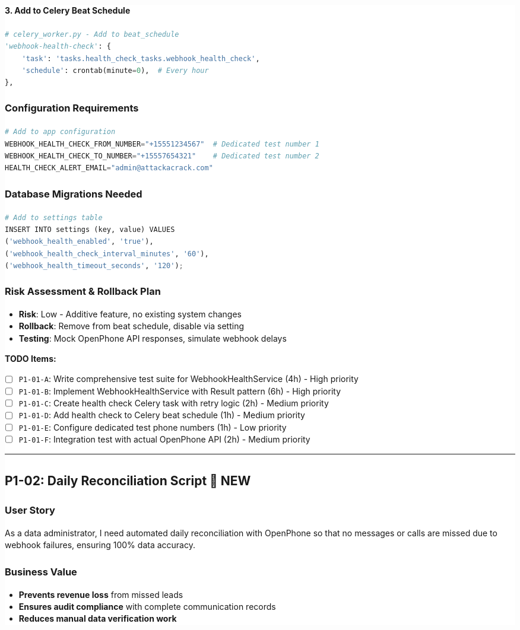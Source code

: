 #### 3. Add to Celery Beat Schedule
```python
# celery_worker.py - Add to beat_schedule
'webhook-health-check': {
    'task': 'tasks.health_check_tasks.webhook_health_check',
    'schedule': crontab(minute=0),  # Every hour
},
```

### Configuration Requirements
```python
# Add to app configuration
WEBHOOK_HEALTH_CHECK_FROM_NUMBER="+15551234567"  # Dedicated test number 1
WEBHOOK_HEALTH_CHECK_TO_NUMBER="+15557654321"    # Dedicated test number 2
HEALTH_CHECK_ALERT_EMAIL="admin@attackacrack.com"
```

### Database Migrations Needed
```python
# Add to settings table
INSERT INTO settings (key, value) VALUES 
('webhook_health_enabled', 'true'),
('webhook_health_check_interval_minutes', '60'),
('webhook_health_timeout_seconds', '120');
```

### Risk Assessment & Rollback Plan
- **Risk**: Low - Additive feature, no existing system changes
- **Rollback**: Remove from beat schedule, disable via setting
- **Testing**: Mock OpenPhone API responses, simulate webhook delays

**TODO Items:**
- [ ] `P1-01-A`: Write comprehensive test suite for WebhookHealthService (4h) - High priority
- [ ] `P1-01-B`: Implement WebhookHealthService with Result pattern (6h) - High priority
- [ ] `P1-01-C`: Create health check Celery task with retry logic (2h) - Medium priority
- [ ] `P1-01-D`: Add health check to Celery beat schedule (1h) - Medium priority
- [ ] `P1-01-E`: Configure dedicated test phone numbers (1h) - Low priority
- [ ] `P1-01-F`: Integration test with actual OpenPhone API (2h) - Medium priority

---

## P1-02: Daily Reconciliation Script 🚀 NEW

### User Story  
As a data administrator, I need automated daily reconciliation with OpenPhone so that no messages or calls are missed due to webhook failures, ensuring 100% data accuracy.

### Business Value
- **Prevents revenue loss** from missed leads
- **Ensures audit compliance** with complete communication records
- **Reduces manual data verification work**
